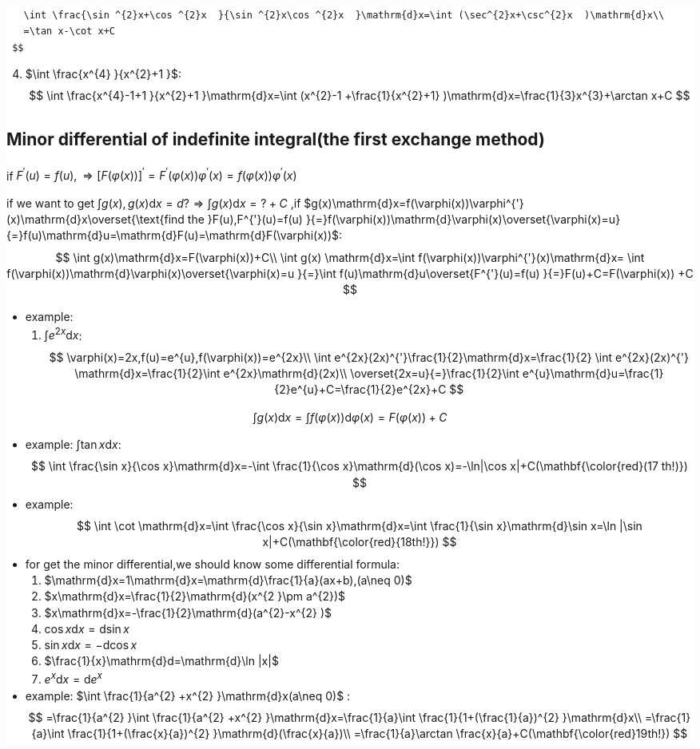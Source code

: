        \int \frac{\sin ^{2}x+\cos ^{2}x  }{\sin ^{2}x\cos ^{2}x  }\mathrm{d}x=\int (\sec^{2}x+\csc^{2}x  )\mathrm{d}x\\
       =\tan x-\cot x+C
     $$
  4. $\int \frac{x^{4} }{x^{2}+1 }$:
     $$
       \int \frac{x^{4}-1+1  }{x^{2}+1 }\mathrm{d}x=\int (x^{2}-1 +\frac{1}{x^{2}+1} )\mathrm{d}x=\frac{1}{3}x^{3}+\arctan x+C 
     $$

## Minor differential of indefinite integral(**the first exchange method**)

if $F^{'}(u)=f(u),\Rightarrow [F(\varphi(x))]^{'} =F^{'}(\varphi(x))\varphi^{'}(x)=f(\varphi(x))\varphi^{'}(x)$

if we want to get $\int g(x),g(x)\mathrm{d}x=d?\Rightarrow \int g(x)\mathrm{d}x=?+C$ ,if $g(x)\mathrm{d}x=f(\varphi(x))\varphi^{'} (x)\mathrm{d}x\overset{\text{find the }F(u),F^{'}(u)=f(u) }{=}f(\varphi(x))\mathrm{d}\varphi(x)\overset{\varphi(x)=u}{=}f(u)\mathrm{d}u=\mathrm{d}F(u)=\mathrm{d}F(\varphi(x))$:
$$
  \int g(x)\mathrm{d}x=F(\varphi(x))+C\\
  \int g(x) \mathrm{d}x=\int f(\varphi(x))\varphi^{'}(x)\mathrm{d}x= \int f(\varphi(x))\mathrm{d}\varphi(x)\overset{\varphi(x)=u }{=}\int f(u)\mathrm{d}u\overset{F^{'}(u)=f(u) }{=}F(u)+C=F(\varphi(x)) +C
$$

* example:
  1. $\int e^{2x}\mathrm{d}x$:
     $$
       \varphi(x)=2x,f(u)=e^{u},f(\varphi(x))=e^{2x}\\
       \int e^{2x}(2x)^{'}\frac{1}{2}\mathrm{d}x=\frac{1}{2} \int e^{2x}(2x)^{'} \mathrm{d}x=\frac{1}{2}\int e^{2x}\mathrm{d}(2x)\\
       \overset{2x=u}{=}\frac{1}{2}\int e^{u}\mathrm{d}u=\frac{1}{2}e^{u}+C=\frac{1}{2}e^{2x}+C          
     $$

$$
  \int g(x)\mathrm{d}x=\int f(\varphi(x))\mathrm{d}\varphi(x)=F(\varphi(x))+C
$$

* example: $\int \tan x\mathrm{d}x$:
  $$
    \int  \frac{\sin x}{\cos x}\mathrm{d}x=-\int \frac{1}{\cos x}\mathrm{d}(\cos x)=-\ln|\cos x|+C(\mathbf{\color{red}(17 th!)})
  $$
* example:
  $$
    \int \cot \mathrm{d}x=\int \frac{\cos x}{\sin x}\mathrm{d}x=\int \frac{1}{\sin x}\mathrm{d}\sin x=\ln |\sin x|+C(\mathbf{\color{red}{18th!}})
  $$
* for get the minor differential,we should know some differential formula:
    1. $\mathrm{d}x=1\mathrm{d}x=\mathrm{d}\frac{1}{a}(ax+b),(a\neq 0)$
    2. $x\mathrm{d}x=\frac{1}{2}\mathrm{d}(x^{2 }\pm a^{2})$
    3. $x\mathrm{d}x=-\frac{1}{2}\mathrm{d}(a^{2}-x^{2}  )$
    4. $\cos x\mathrm{d}x=\mathrm{d}\sin x$
    5. $\sin x\mathrm{d}x=-\mathrm{d}\cos x$
    6. $\frac{1}{x}\mathrm{d}d=\mathrm{d}\ln |x|$ 
    7. $e^{x}\mathrm{d}x=\mathrm{d}e^{x}$
* example: $\int \frac{1}{a^{2} +x^{2} }\mathrm{d}x(a\neq 0)$ :
  $$
    =\frac{1}{a^{2} }\int \frac{1}{a^{2} +x^{2} }\mathrm{d}x=\frac{1}{a}\int \frac{1}{1+(\frac{1}{a})^{2} }\mathrm{d}x\\
    =\frac{1}{a}\int \frac{1}{1+(\frac{x}{a})^{2} }\mathrm{d}(\frac{x}{a})\\
    =\frac{1}{a}\arctan \frac{x}{a}+C(\mathbf{\color{red}19th!})
  $$